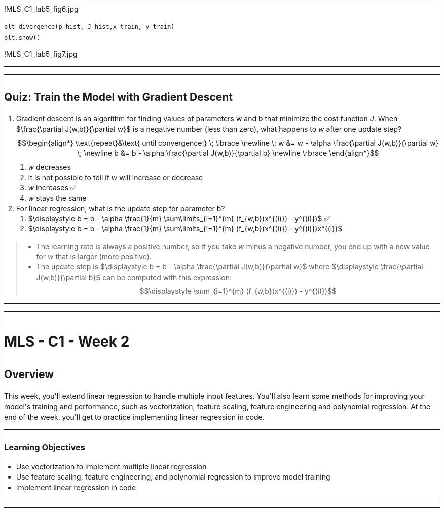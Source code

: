!MLS_C1_lab5_fig6.jpg
<br>
```python
plt_divergence(p_hist, J_hist,x_train, y_train)
plt.show()
```

!MLS_C1_lab5_fig7.jpg	

---
---

## Quiz: Train the Model with Gradient Descent
1. Gradient descent is an algorithm for finding values of parameters w and b that minimize the cost function $J$. When $\frac{\partial J(w,b)}{\partial w}$ is a negative number (less than zero), what happens to $w$ after one update step? $$\begin{align*} \text{repeat}&\text{ until convergence:} \; \lbrace \newline \; w &= w - \alpha \frac{\partial J(w,b)}{\partial w}  \; \newline b &= b -  \alpha \frac{\partial J(w,b)}{\partial b}  \newline \rbrace \end{align*}$$
	1. $w$ decreases
	2. It is not possible to tell if $w$ will increase or decrease
	3. $w$ increases ✅
	4. $w$ stays the same
2. For linear regression, what is the update step for parameter b?
	1. $\displaystyle b = b - \alpha \frac{1}{m} \sum\limits_{i=1}^{m} (f_{w,b}(x^{(i)}) - y^{(i)})$ ✅
	2. $\displaystyle b = b - \alpha \frac{1}{m} \sum\limits_{i=1}^{m} (f_{w,b}(x^{(i)}) - y^{(i)})x^{(i)}$

> - The learning rate is always a positive number, so if you take $w$ minus a negative number, you end up with a new value for $w$ that is larger (more positive).
> - The update step is $\displaystyle b = b - \alpha \frac{\partial J(w,b)}{\partial w}$ where $\displaystyle \frac{\partial J(w,b)}{\partial b}$ can be computed with this expression: $$\displaystyle \sum_{i=1}^{m} (f_{w,b}(x^{(i)}) - y^{(i)})$$

---
---

# MLS - C1 - Week 2
## Overview
This week, you'll extend linear regression to handle multiple input features. You'll also learn some methods for improving your model's training and performance, such as vectorization, feature scaling, feature engineering and polynomial regression. At the end of the week, you'll get to practice implementing linear regression in code.

---

### Learning Objectives
- Use vectorization to implement multiple linear regression
- Use feature scaling, feature engineering, and polynomial regression to improve model training
- Implement linear regression in code

---
---